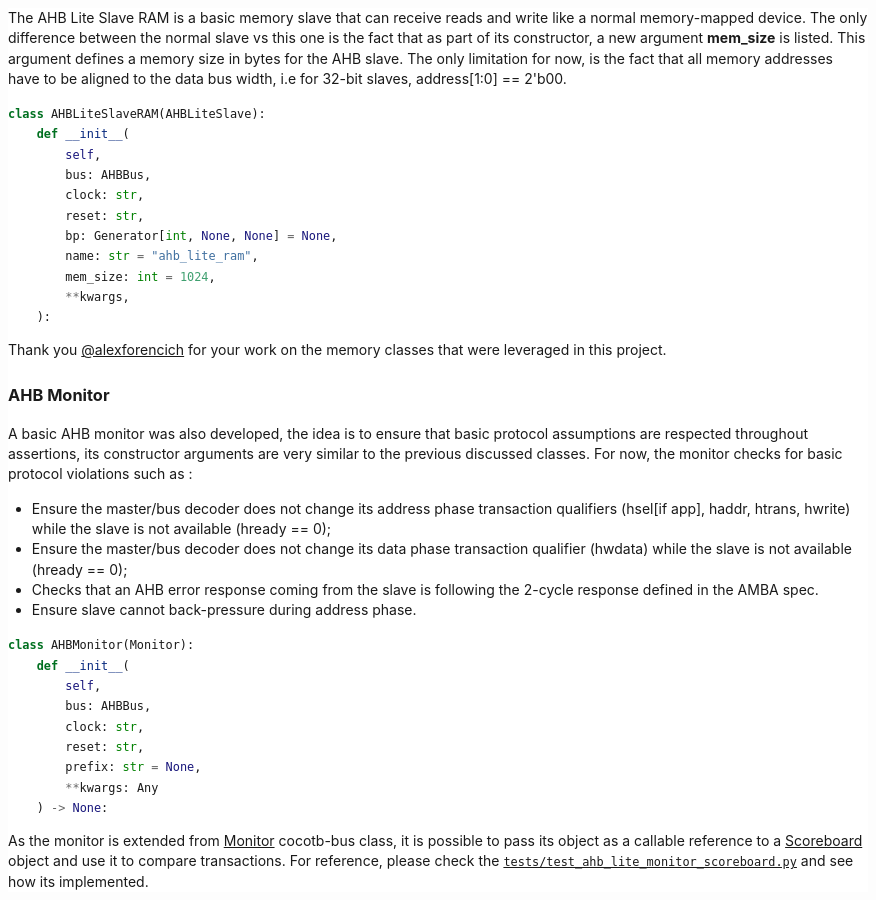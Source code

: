 The AHB Lite Slave RAM is a basic memory slave that can receive reads and write like a normal memory-mapped device. The only difference between the normal slave vs this one is the fact that as part of its constructor, a new argument **mem_size** is listed. This argument defines a memory size in bytes for the AHB slave. The only limitation for now, is the fact that all memory addresses have to be aligned to the data bus width, i.e for 32-bit slaves, address[1:0] == 2'b00.

```python
class AHBLiteSlaveRAM(AHBLiteSlave):
    def __init__(
        self,
        bus: AHBBus,
        clock: str,
        reset: str,
        bp: Generator[int, None, None] = None,
        name: str = "ahb_lite_ram",
        mem_size: int = 1024,
        **kwargs,
    ):
```

Thank you [@alexforencich](https://github.com/alexforencich/cocotbext-axi) for your work on the memory classes that were leveraged in this project.

### <a name="ahb_monitor"></a> AHB Monitor

A basic AHB monitor was also developed, the idea is to ensure that basic protocol assumptions are respected throughout assertions, its constructor arguments are very similar to the previous discussed classes. For now, the monitor checks for basic protocol violations such as :

- Ensure the master/bus decoder does not change its address phase transaction qualifiers (hsel[if app], haddr, htrans, hwrite) while the slave is not available (hready == 0);
- Ensure the master/bus decoder does not change its data phase transaction qualifier (hwdata) while the slave is not available (hready == 0);
- Checks that an AHB error response coming from the slave is following the 2-cycle response defined in the AMBA spec.
- Ensure slave cannot back-pressure during address phase.

```python
class AHBMonitor(Monitor):
    def __init__(
        self, 
        bus: AHBBus, 
        clock: str, 
        reset: str, 
        prefix: str = None, 
        **kwargs: Any
    ) -> None:
```

As the monitor is extended from [Monitor](https://github.com/cocotb/cocotb-bus/blob/master/src/cocotb_bus/monitors/__init__.py#L30) cocotb-bus class, it is possible to pass its object as a callable reference to a [Scoreboard](https://github.com/cocotb/cocotb-bus/blob/master/src/cocotb_bus/scoreboard.py#L18) object and use it to compare transactions. For reference, please check the [`tests/test_ahb_lite_monitor_scoreboard.py`](tests/test_ahb_lite_monitor_scoreboard.py) and see how its implemented.

